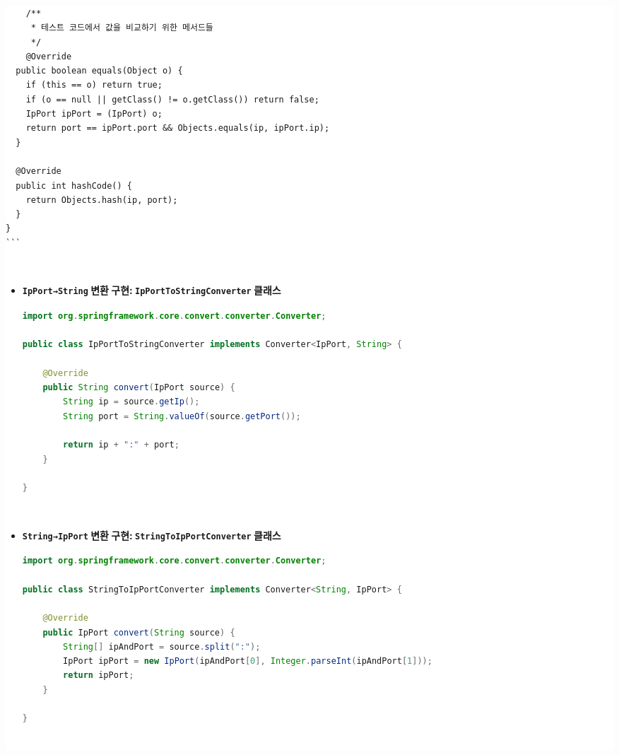     	/**
    	 * 테스트 코드에서 값을 비교하기 위한 메서드들
    	 */
    	@Override
      public boolean equals(Object o) {
        if (this == o) return true;
        if (o == null || getClass() != o.getClass()) return false;
        IpPort ipPort = (IpPort) o;
        return port == ipPort.port && Objects.equals(ip, ipPort.ip);
      }

      @Override
      public int hashCode() {
        return Objects.hash(ip, port);
      }
    }
    ```

<br/>

- **`IpPort→String` 변환 구현: `IpPortToStringConverter` 클래스**

    ```java
    import org.springframework.core.convert.converter.Converter;

    public class IpPortToStringConverter implements Converter<IpPort, String> {

        @Override
        public String convert(IpPort source) {
            String ip = source.getIp();
            String port = String.valueOf(source.getPort());

            return ip + ":" + port;
        }

    }
    ```

<br/>

- **`String→IpPort` 변환 구현: `StringToIpPortConverter` 클래스**

    ```java
    import org.springframework.core.convert.converter.Converter;

    public class StringToIpPortConverter implements Converter<String, IpPort> {

        @Override
        public IpPort convert(String source) {
            String[] ipAndPort = source.split(":");
            IpPort ipPort = new IpPort(ipAndPort[0], Integer.parseInt(ipAndPort[1]));
            return ipPort;
        }

    }
    ```

<br/>
